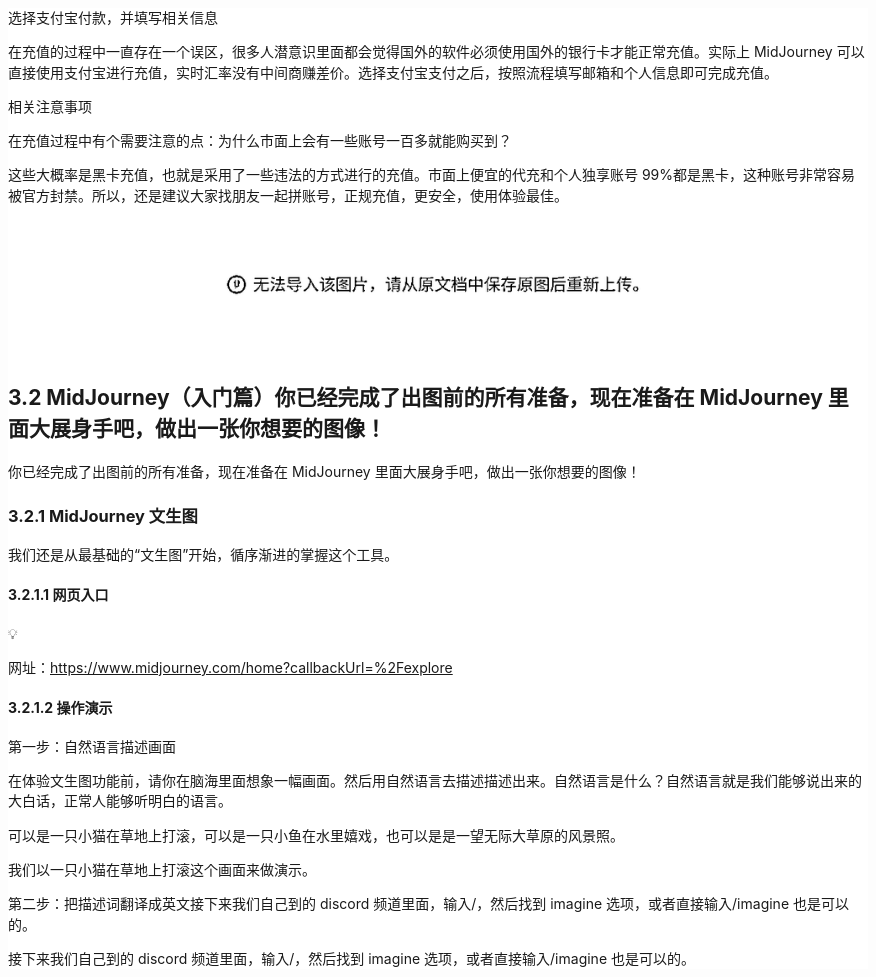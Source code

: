 选择支付宝付款，并填写相关信息

在充值的过程中一直存在一个误区，很多人潜意识里面都会觉得国外的软件必须使用国外的银行卡才能正常充值。实际上 MidJourney 可以直接使用支付宝进行充值，实时汇率没有中间商赚差价。选择支付宝支付之后，按照流程填写邮箱和个人信息即可完成充值。

相关注意事项

在充值过程中有个需要注意的点：为什么市面上会有一些账号一百多就能购买到？

这些大概率是黑卡充值，也就是采用了一些违法的方式进行的充值。市面上便宜的代充和个人独享账号 99%都是黑卡，这种账号非常容易被官方封禁。所以，还是建议大家找朋友一起拼账号，正规充值，更安全，使用体验最佳。

![](img/e8b8e3f46103683643259d254a47134f.png)

## 3.2 MidJourney（入门篇）你已经完成了出图前的所有准备，现在准备在 MidJourney 里面大展身手吧，做出一张你想要的图像！

你已经完成了出图前的所有准备，现在准备在 MidJourney 里面大展身手吧，做出一张你想要的图像！

### 3.2.1 MidJourney 文生图

我们还是从最基础的“文生图”开始，循序渐进的掌握这个工具。

#### 3.2.1.1 网页入口

💡

网址：https://www.midjourney.com/home?callbackUrl=%2Fexplore

#### 3.2.1.2 操作演示

第一步：自然语言描述画面

在体验文生图功能前，请你在脑海里面想象一幅画面。然后用自然语言去描述描述出来。自然语言是什么？自然语言就是我们能够说出来的大白话，正常人能够听明白的语言。

可以是一只小猫在草地上打滚，可以是一只小鱼在水里嬉戏，也可以是是一望无际大草原的风景照。

我们以一只小猫在草地上打滚这个画面来做演示。

第二步：把描述词翻译成英文接下来我们自己到的 discord 频道里面，输入/，然后找到 imagine 选项，或者直接输入/imagine 也是可以的。

接下来我们自己到的 discord 频道里面，输入/，然后找到 imagine 选项，或者直接输入/imagine 也是可以的。
